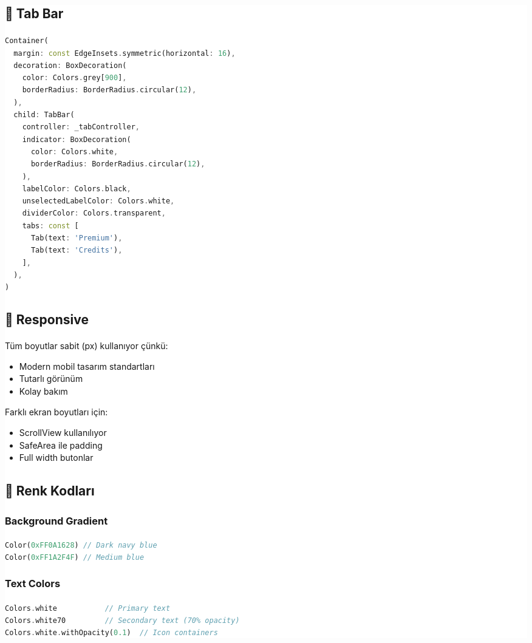## 🎯 Tab Bar

```dart
Container(
  margin: const EdgeInsets.symmetric(horizontal: 16),
  decoration: BoxDecoration(
    color: Colors.grey[900],
    borderRadius: BorderRadius.circular(12),
  ),
  child: TabBar(
    controller: _tabController,
    indicator: BoxDecoration(
      color: Colors.white,
      borderRadius: BorderRadius.circular(12),
    ),
    labelColor: Colors.black,
    unselectedLabelColor: Colors.white,
    dividerColor: Colors.transparent,
    tabs: const [
      Tab(text: 'Premium'),
      Tab(text: 'Credits'),
    ],
  ),
)
```

## 📱 Responsive

Tüm boyutlar sabit (px) kullanıyor çünkü:
- Modern mobil tasarım standartları
- Tutarlı görünüm
- Kolay bakım

Farklı ekran boyutları için:
- ScrollView kullanılıyor
- SafeArea ile padding
- Full width butonlar

## 🎨 Renk Kodları

### Background Gradient
```dart
Color(0xFF0A1628) // Dark navy blue
Color(0xFF1A2F4F) // Medium blue
```

### Text Colors
```dart
Colors.white           // Primary text
Colors.white70         // Secondary text (70% opacity)
Colors.white.withOpacity(0.1)  // Icon containers
```
